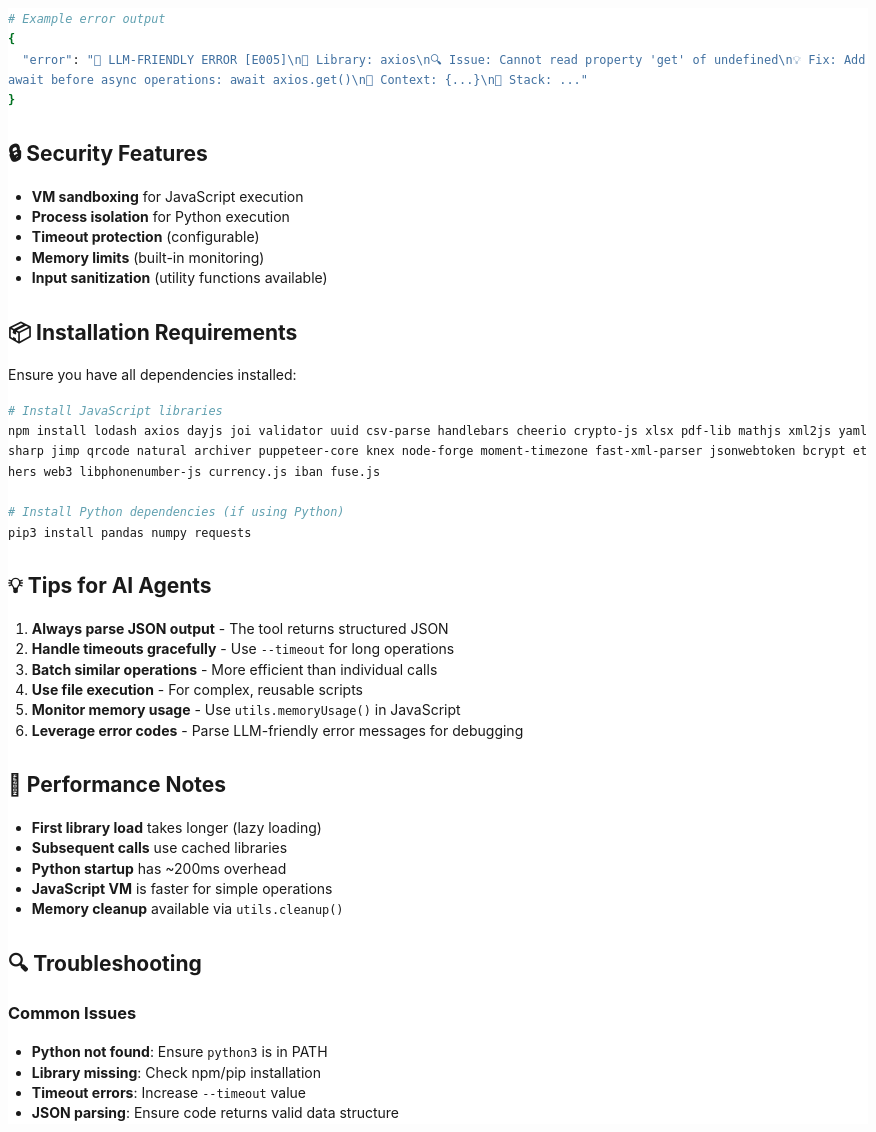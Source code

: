 ```bash
# Example error output
{
  "error": "🤖 LLM-FRIENDLY ERROR [E005]\n📍 Library: axios\n🔍 Issue: Cannot read property 'get' of undefined\n💡 Fix: Add await before async operations: await axios.get()\n📝 Context: {...}\n🔗 Stack: ..."
}
```

## 🔒 Security Features

- **VM sandboxing** for JavaScript execution
- **Process isolation** for Python execution
- **Timeout protection** (configurable)
- **Memory limits** (built-in monitoring)
- **Input sanitization** (utility functions available)

## 📦 Installation Requirements

Ensure you have all dependencies installed:

```bash
# Install JavaScript libraries
npm install lodash axios dayjs joi validator uuid csv-parse handlebars cheerio crypto-js xlsx pdf-lib mathjs xml2js yaml sharp jimp qrcode natural archiver puppeteer-core knex node-forge moment-timezone fast-xml-parser jsonwebtoken bcrypt ethers web3 libphonenumber-js currency.js iban fuse.js

# Install Python dependencies (if using Python)
pip3 install pandas numpy requests
```

## 💡 Tips for AI Agents

1. **Always parse JSON output** - The tool returns structured JSON
2. **Handle timeouts gracefully** - Use `--timeout` for long operations
3. **Batch similar operations** - More efficient than individual calls
4. **Use file execution** - For complex, reusable scripts
5. **Monitor memory usage** - Use `utils.memoryUsage()` in JavaScript
6. **Leverage error codes** - Parse LLM-friendly error messages for debugging

## 🚀 Performance Notes

- **First library load** takes longer (lazy loading)
- **Subsequent calls** use cached libraries
- **Python startup** has ~200ms overhead
- **JavaScript VM** is faster for simple operations
- **Memory cleanup** available via `utils.cleanup()`

## 🔍 Troubleshooting

### Common Issues
- **Python not found**: Ensure `python3` is in PATH
- **Library missing**: Check npm/pip installation  
- **Timeout errors**: Increase `--timeout` value
- **JSON parsing**: Ensure code returns valid data structure
